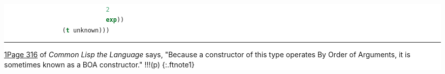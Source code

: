 ```lisp
                            2
                            exp))
                (t unknown)))
```

----------------------

[1](#xfn0015)[Page 316](B9780080571157500108.xhtml#p316) of *Common Lisp the Language* says, "Because a constructor of this type operates By Order of Arguments, it is sometimes known as a BOA constructor."
!!!(p) {:.ftnote1}

